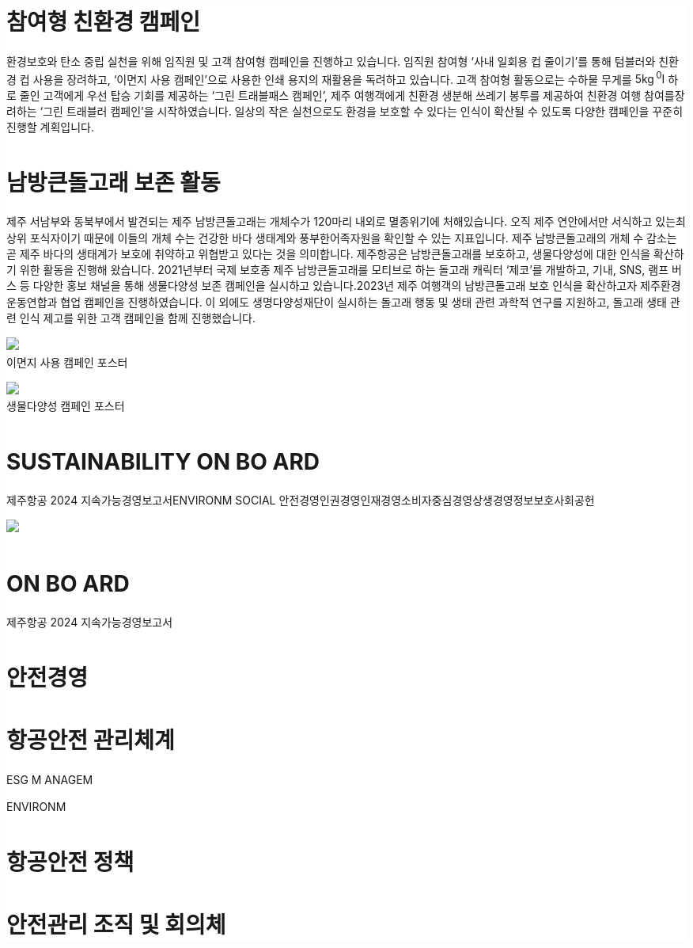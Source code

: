 # 참여형 친환경 캠페인  

환경보호와 탄소 중립 실천을 위해 임직원 및 고객 참여형 캠페인을 진행하고 있습니다. 임직원 참여형 ‘사내 일회용 컵 줄이기’를 통해 텀블러와 친환경 컵 사용을 장려하고, ‘이면지 사용 캠페인’으로 사용한 인쇄 용지의 재활용을 독려하고 있습니다. 고객 참여형 활동으로는 수하물 무게를 $5{\mathrm{kg}}\,^{0}{\mathrm{I}}$ 하로 줄인 고객에게 우선 탑승 기회를 제공하는 ‘그린 트래블패스 캠페인’, 제주 여행객에게 친환경 생분해 쓰레기 봉투를 제공하여 친환경 여행 참여를장려하는 ‘그린 트래블러 캠페인’을 시작하였습니다. 일상의 작은 실천으로도 환경을 보호할 수 있다는 인식이 확산될 수 있도록 다양한 캠페인을 꾸준히 진행할 계획입니다.  

# 남방큰돌고래 보존 활동  

제주 서남부와 동북부에서 발견되는 제주 남방큰돌고래는 개체수가 120마리 내외로 멸종위기에 처해있습니다. 오직 제주 연안에서만 서식하고 있는최상위 포식자이기 때문에 이들의 개체 수는 건강한 바다 생태계와 풍부한어족자원을 확인할 수 있는 지표입니다. 제주 남방큰돌고래의 개체 수 감소는 곧 제주 바다의 생태계가 보호에 취약하고 위협받고 있다는 것을 의미합니다. 제주항공은 남방큰돌고래를 보호하고, 생물다양성에 대한 인식을 확산하기 위한 활동을 진행해 왔습니다. 2021년부터 국제 보호종 제주 남방큰돌고래를 모티브로 하는 돌고래 캐릭터 ‘제코’를 개발하고, 기내, SNS, 램프 버스 등 다양한 홍보 채널을 통해 생물다양성 보존 캠페인을 실시하고 있습니다.2023년 제주 여행객의 남방큰돌고래 보호 인식을 확산하고자 제주환경운동연합과 협업 캠페인을 진행하였습니다. 이 외에도 생명다양성재단이 실시하는 돌고래 행동 및 생태 관련 과학적 연구를 지원하고, 돌고래 생태 관련 인식 제고를 위한 고객 캠페인을 함께 진행했습니다.  

![](images/d074546a99f04e0c0e408b81b630af313143ff88359f80d97f70b6ed9a2d5b5c.jpg)  
이면지 사용 캠페인 포스터  

![](images/3cfba8b80d9317a8cdafd5af9d70a7bd17c86bd35b4057fb54d004c7f50662f0.jpg)  
생물다양성 캠페인 포스터  

# SUSTAINABILITY ON BO ARD  

제주항공 2024 지속가능경영보고서ENVIRONM SOCIAL 안전경영인권경영인재경영소비자중심경영상생경영정보보호사회공헌  

![](images/c427a15969913fc1315475aa61893989ac7541d4270dc802485d88cee3e70883.jpg)  

# ON BO ARD  

제주항공 2024 지속가능경영보고서  

# 안전경영  

# 항공안전 관리체계  

ESG M ANAGEM  

ENVIRONM  

# 항공안전 정책  

# 안전관리 조직 및 회의체  
